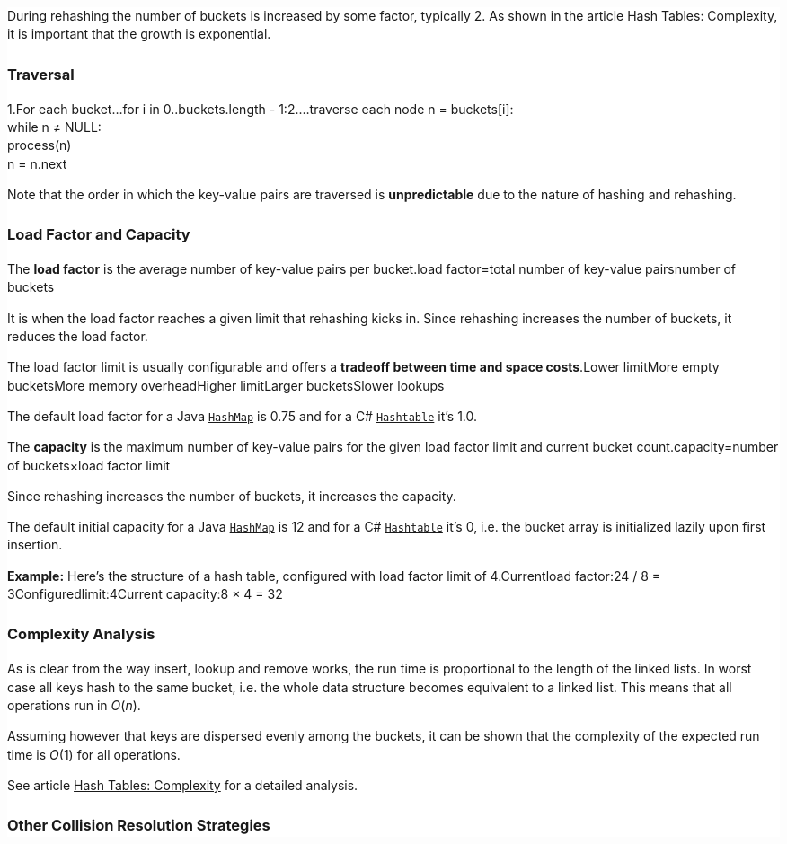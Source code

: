During rehashing the number of buckets is increased by some factor, typically 2. As shown in the article [Hash Tables: Complexity](https://programming.guide/hash-tables-complexity.html), it is important that the growth is exponential.

### Traversal

1.For each bucket…for i in 0..buckets.length - 1:2.…traverse each node    n = buckets\[i\]:  
    while n ≠ NULL:  
        process\(n\)  
        n = n.next

Note that the order in which the key-value pairs are traversed is **unpredictable** due to the nature of hashing and rehashing.

### Load Factor and Capacity

The **load factor** is the average number of key-value pairs per bucket.load factor=total number of key-value pairsnumber of buckets

It is when the load factor reaches a given limit that rehashing kicks in. Since rehashing increases the number of buckets, it reduces the load factor.

The load factor limit is usually configurable and offers a **tradeoff between time and space costs**.Lower limitMore empty bucketsMore memory overheadHigher limitLarger bucketsSlower lookups

The default load factor for a Java [`HashMap`](https://docs.oracle.com/javase/8/docs/api/java/util/HashMap.html) is 0.75 and for a C\# [`Hashtable`](https://docs.microsoft.com/en-us/dotnet/api/system.collections.hashtable?view=netframework-4.8) it’s 1.0.

The **capacity** is the maximum number of key-value pairs for the given load factor limit and current bucket count.capacity=number of buckets×load factor limit

Since rehashing increases the number of buckets, it increases the capacity.

The default initial capacity for a Java [`HashMap`](https://docs.oracle.com/javase/8/docs/api/java/util/HashMap.html) is 12 and for a C\# [`Hashtable`](https://docs.microsoft.com/en-us/dotnet/api/system.collections.hashtable?view=netframework-4.8) it’s 0, i.e. the bucket array is initialized lazily upon first insertion.

**Example:** Here’s the structure of a hash table, configured with load factor limit of 4.Currentload factor:24 / 8 = 3Configuredlimit:4Current capacity:8 × 4 = 32

### Complexity Analysis

As is clear from the way insert, lookup and remove works, the run time is proportional to the length of the linked lists. In worst case all keys hash to the same bucket, i.e. the whole data structure becomes equivalent to a linked list. This means that all operations run in _O_\(_n_\).

Assuming however that keys are dispersed evenly among the buckets, it can be shown that the complexity of the expected run time is _O_\(1\) for all operations.

See article [Hash Tables: Complexity](https://programming.guide/hash-tables-complexity.html) for a detailed analysis.

### Other Collision Resolution Strategies <a id="other-impl"></a>
